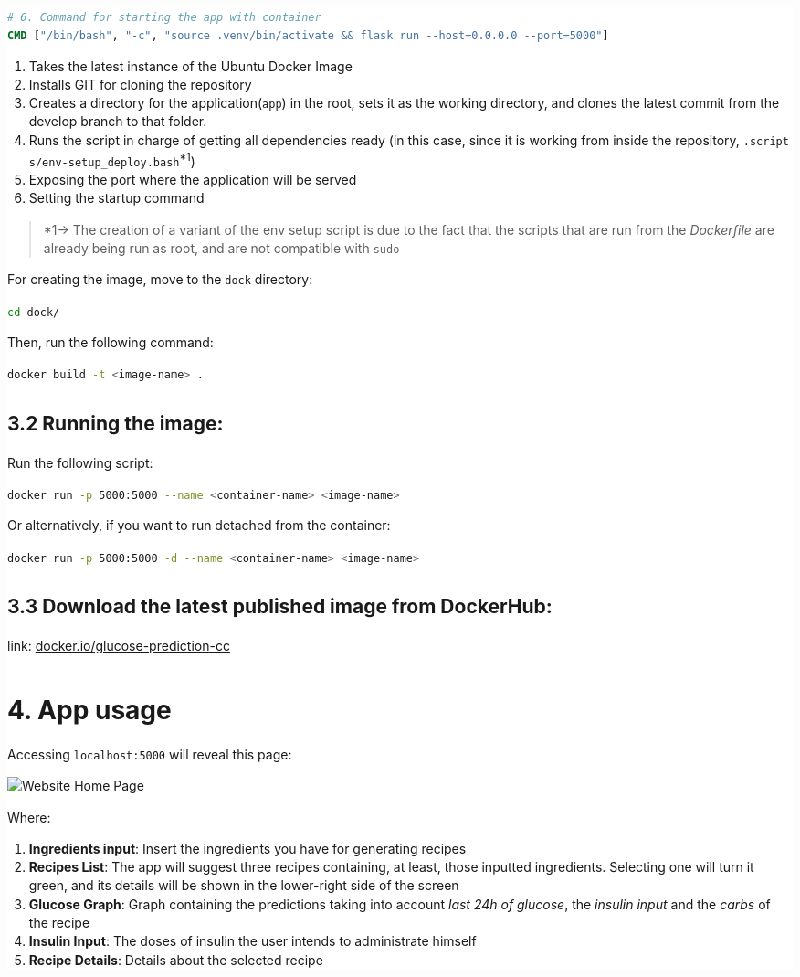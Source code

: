 ```Dockerfile
# 6. Command for starting the app with container
CMD ["/bin/bash", "-c", "source .venv/bin/activate && flask run --host=0.0.0.0 --port=5000"]
```

1. Takes the latest instance of the Ubuntu Docker Image
2. Installs GIT for cloning the repository
3. Creates a directory for the application(`app`) in the root, sets it as the working directory, and clones the latest commit from the develop branch to that folder.
4. Runs the script in charge of getting all dependencies ready (in this case, since it is working from inside the repository, `.scripts/env-setup_deploy.bash`$^{*1}$)
5. Exposing the port where the application will be served
6. Setting the startup command


>$*1 \rightarrow$ The creation of a variant of the env setup script is due to the fact that the scripts that are run from the *Dockerfile* are already being run as root, and are not compatible with `sudo`

For creating the image, move to the `dock` directory:
```bash
cd dock/
```

Then, run the following command:
```bash
docker build -t <image-name> .
```

## 3.2 Running the image:

Run the following script:

```bash
docker run -p 5000:5000 --name <container-name> <image-name>
```

Or alternatively, if you want to run detached from the container:

```bash
docker run -p 5000:5000 -d --name <container-name> <image-name>
```

## 3.3 Download the latest published image from DockerHub:
link: [docker.io/glucose-prediction-cc](https://hub.docker.com/r/mihaibront/glucose-prediction-cc)

# 4. App usage

Accessing `localhost:5000` will reveal this page:

![Website Home Page](.readme/website.png)

Where:

1. **Ingredients input**: Insert the ingredients you have for generating recipes 
2. **Recipes List**: The app will suggest three recipes containing, at least, those inputted ingredients. Selecting one will turn it green, and its details will be shown in the lower-right side of the screen
3. **Glucose Graph**: Graph containing the predictions taking into account *last 24h of glucose*, the *insulin input* and the *carbs* of the recipe
4. **Insulin Input**: The doses of insulin the user intends to administrate himself
5. **Recipe Details**: Details about the selected recipe
